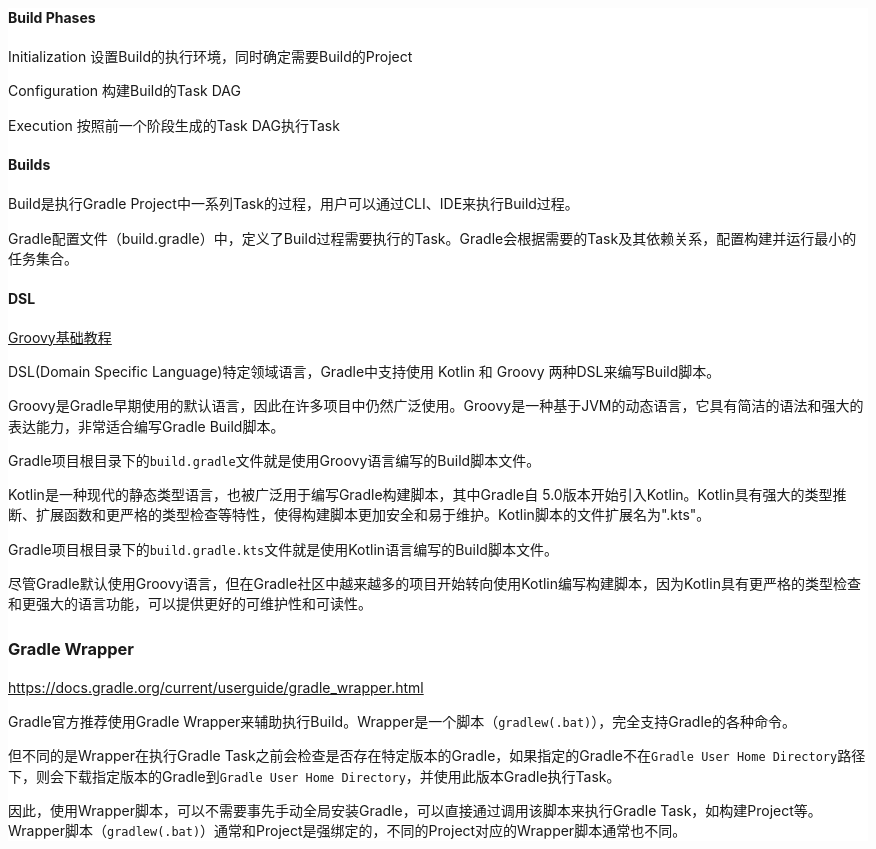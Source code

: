 



#### Build Phases

Initialization
设置Build的执行环境，同时确定需要Build的Project

Configuration
构建Build的Task DAG

Execution
按照前一个阶段生成的Task DAG执行Task

#### Builds

Build是执行Gradle Project中一系列Task的过程，用户可以通过CLI、IDE来执行Build过程。

Gradle配置文件（build.gradle）中，定义了Build过程需要执行的Task。Gradle会根据需要的Task及其依赖关系，配置构建并运行最小的任务集合。


#### DSL

[Groovy基础教程](work/note/programming-language/Groovy/Groovy基础教程.md)

DSL(Domain Specific Language)特定领域语言，Gradle中支持使用 Kotlin 和 Groovy 两种DSL来编写Build脚本。

Groovy是Gradle早期使用的默认语言，因此在许多项目中仍然广泛使用。Groovy是一种基于JVM的动态语言，它具有简洁的语法和强大的表达能力，非常适合编写Gradle Build脚本。

Gradle项目根目录下的`build.gradle`文件就是使用Groovy语言编写的Build脚本文件。

Kotlin是一种现代的静态类型语言，也被广泛用于编写Gradle构建脚本，其中Gradle自 5.0版本开始引入Kotlin。Kotlin具有强大的类型推断、扩展函数和更严格的类型检查等特性，使得构建脚本更加安全和易于维护。Kotlin脚本的文件扩展名为".kts"。

Gradle项目根目录下的`build.gradle.kts`文件就是使用Kotlin语言编写的Build脚本文件。

尽管Gradle默认使用Groovy语言，但在Gradle社区中越来越多的项目开始转向使用Kotlin编写构建脚本，因为Kotlin具有更严格的类型检查和更强大的语言功能，可以提供更好的可维护性和可读性。


### Gradle Wrapper

https://docs.gradle.org/current/userguide/gradle_wrapper.html

Gradle官方推荐使用Gradle Wrapper来辅助执行Build。Wrapper是一个脚本（`gradlew(.bat)`），完全支持Gradle的各种命令。

但不同的是Wrapper在执行Gradle Task之前会检查是否存在特定版本的Gradle，如果指定的Gradle不在`Gradle User Home Directory`路径下，则会下载指定版本的Gradle到`Gradle User Home Directory`，并使用此版本Gradle执行Task。

因此，使用Wrapper脚本，可以不需要事先手动全局安装Gradle，可以直接通过调用该脚本来执行Gradle Task，如构建Project等。Wrapper脚本（`gradlew(.bat)`）通常和Project是强绑定的，不同的Project对应的Wrapper脚本通常也不同。

